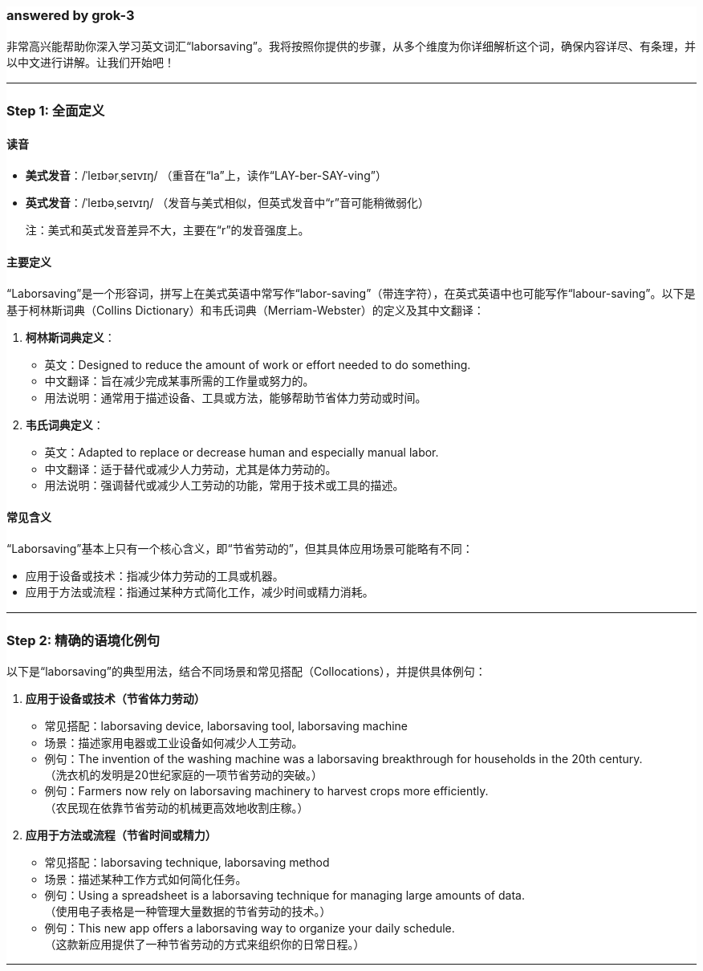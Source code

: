 ### answered by grok-3
非常高兴能帮助你深入学习英文词汇“laborsaving”。我将按照你提供的步骤，从多个维度为你详细解析这个词，确保内容详尽、有条理，并以中文进行讲解。让我们开始吧！

---

### Step 1: 全面定义

#### 读音
- **美式发音**：/ˈleɪbərˌseɪvɪŋ/ （重音在“la”上，读作“LAY-ber-SAY-ving”）
- **英式发音**：/ˈleɪbəˌseɪvɪŋ/ （发音与美式相似，但英式发音中“r”音可能稍微弱化）
  
  注：美式和英式发音差异不大，主要在“r”的发音强度上。

#### 主要定义
“Laborsaving”是一个形容词，拼写上在美式英语中常写作“labor-saving”（带连字符），在英式英语中也可能写作“labour-saving”。以下是基于柯林斯词典（Collins Dictionary）和韦氏词典（Merriam-Webster）的定义及其中文翻译：

1. **柯林斯词典定义**：
   - 英文：Designed to reduce the amount of work or effort needed to do something.
   - 中文翻译：旨在减少完成某事所需的工作量或努力的。
   - 用法说明：通常用于描述设备、工具或方法，能够帮助节省体力劳动或时间。

2. **韦氏词典定义**：
   - 英文：Adapted to replace or decrease human and especially manual labor.
   - 中文翻译：适于替代或减少人力劳动，尤其是体力劳动的。
   - 用法说明：强调替代或减少人工劳动的功能，常用于技术或工具的描述。

#### 常见含义
“Laborsaving”基本上只有一个核心含义，即“节省劳动的”，但其具体应用场景可能略有不同：
- 应用于设备或技术：指减少体力劳动的工具或机器。
- 应用于方法或流程：指通过某种方式简化工作，减少时间或精力消耗。

---

### Step 2: 精确的语境化例句

以下是“laborsaving”的典型用法，结合不同场景和常见搭配（Collocations），并提供具体例句：

1. **应用于设备或技术（节省体力劳动）**
   - 常见搭配：laborsaving device, laborsaving tool, laborsaving machine
   - 场景：描述家用电器或工业设备如何减少人工劳动。
   - 例句：The invention of the washing machine was a laborsaving breakthrough for households in the 20th century.  
     （洗衣机的发明是20世纪家庭的一项节省劳动的突破。）
   - 例句：Farmers now rely on laborsaving machinery to harvest crops more efficiently.  
     （农民现在依靠节省劳动的机械更高效地收割庄稼。）

2. **应用于方法或流程（节省时间或精力）**
   - 常见搭配：laborsaving technique, laborsaving method
   - 场景：描述某种工作方式如何简化任务。
   - 例句：Using a spreadsheet is a laborsaving technique for managing large amounts of data.  
     （使用电子表格是一种管理大量数据的节省劳动的技术。）
   - 例句：This new app offers a laborsaving way to organize your daily schedule.  
     （这款新应用提供了一种节省劳动的方式来组织你的日常日程。）

---